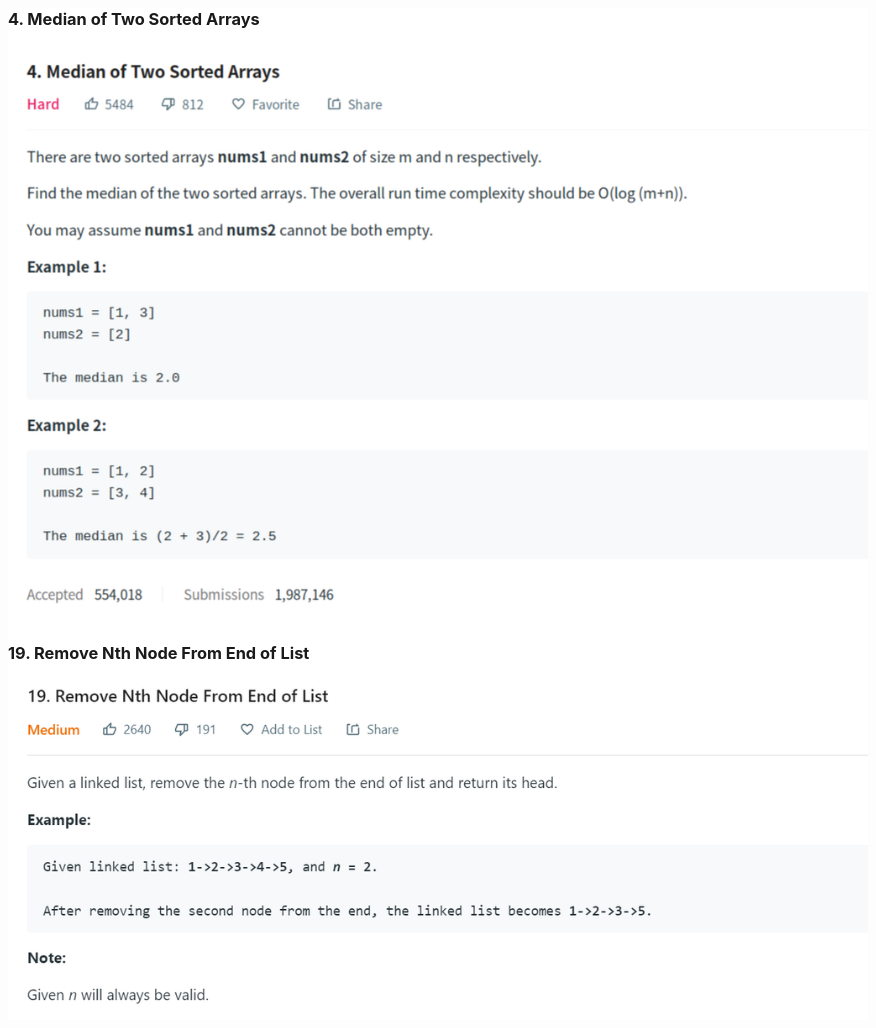 ### 4. Median of Two Sorted Arrays



![4](pic/4.png)







### 19. Remove Nth Node From End of List

![19](pic/19.png)
